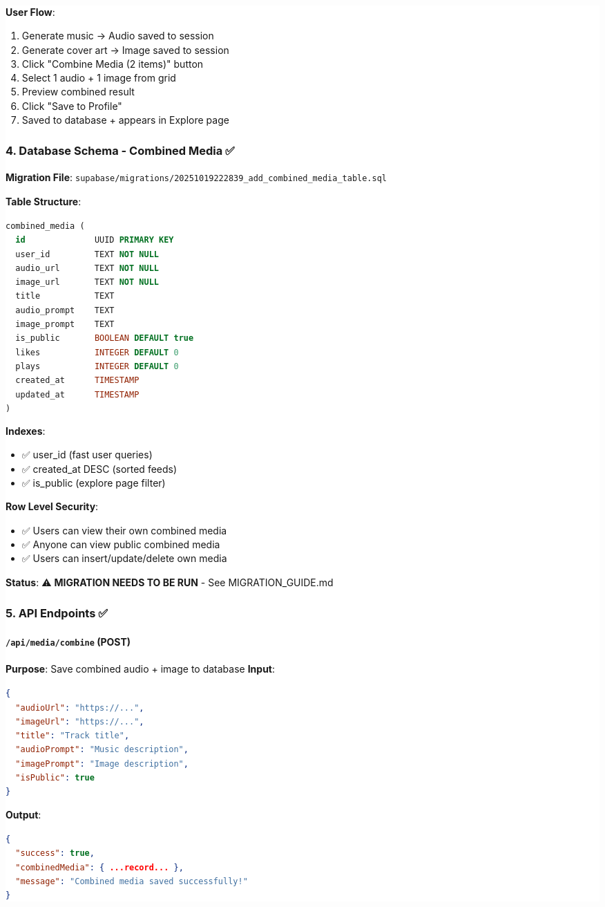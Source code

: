 **User Flow**:
1. Generate music → Audio saved to session
2. Generate cover art → Image saved to session
3. Click "Combine Media (2 items)" button
4. Select 1 audio + 1 image from grid
5. Preview combined result
6. Click "Save to Profile"
7. Saved to database + appears in Explore page

### 4. **Database Schema - Combined Media** ✅
**Migration File**: `supabase/migrations/20251019222839_add_combined_media_table.sql`

**Table Structure**:
```sql
combined_media (
  id              UUID PRIMARY KEY
  user_id         TEXT NOT NULL
  audio_url       TEXT NOT NULL
  image_url       TEXT NOT NULL
  title           TEXT
  audio_prompt    TEXT
  image_prompt    TEXT
  is_public       BOOLEAN DEFAULT true
  likes           INTEGER DEFAULT 0
  plays           INTEGER DEFAULT 0
  created_at      TIMESTAMP
  updated_at      TIMESTAMP
)
```

**Indexes**:
- ✅ user_id (fast user queries)
- ✅ created_at DESC (sorted feeds)
- ✅ is_public (explore page filter)

**Row Level Security**:
- ✅ Users can view their own combined media
- ✅ Anyone can view public combined media
- ✅ Users can insert/update/delete own media

**Status**: ⚠️ **MIGRATION NEEDS TO BE RUN** - See MIGRATION_GUIDE.md

### 5. **API Endpoints** ✅

#### `/api/media/combine` (POST)
**Purpose**: Save combined audio + image to database
**Input**:
```json
{
  "audioUrl": "https://...",
  "imageUrl": "https://...",
  "title": "Track title",
  "audioPrompt": "Music description",
  "imagePrompt": "Image description",
  "isPublic": true
}
```
**Output**:
```json
{
  "success": true,
  "combinedMedia": { ...record... },
  "message": "Combined media saved successfully!"
}
```
